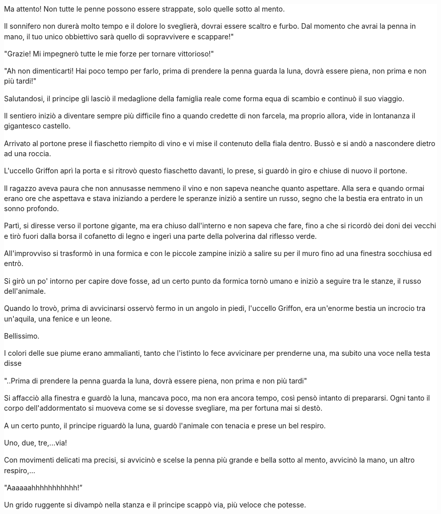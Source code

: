 Ma attento! Non tutte le penne possono essere strappate, solo quelle sotto al mento.

Il sonnifero non durerà molto tempo e il dolore lo sveglierà, dovrai essere scaltro e furbo. Dal momento che avrai la penna in mano, il tuo unico obbiettivo sarà quello di sopravvivere e scappare!"

"Grazie! Mi impegnerò tutte le mie forze per tornare vittorioso!"

"Ah non dimenticarti! Hai poco tempo per farlo, prima di prendere la penna guarda la luna, dovrà essere piena, non prima e non più tardi!"

Salutandosi, il principe gli lasciò il medaglione della famiglia reale come forma equa di scambio e continuò il suo viaggio.

Il sentiero iniziò a diventare sempre più difficile fino a quando credette di non farcela, ma proprio allora, vide in lontananza il gigantesco castello.

Arrivato al portone prese il fiaschetto riempito di vino e vi mise il contenuto della fiala dentro. Bussò e si andò a nascondere dietro ad una roccia.

L'uccello Griffon aprì la porta e si ritrovò questo fiaschetto davanti, lo prese, si guardò in giro e chiuse di nuovo il portone.

Il ragazzo aveva paura che non annusasse nemmeno il vino e non sapeva neanche quanto aspettare.
Alla sera e quando ormai erano ore che aspettava e stava iniziando a perdere le speranze iniziò a sentire un russo, segno che la bestia era entrato in un sonno profondo.

Partì, si diresse verso il portone gigante, ma era chiuso dall'interno e non sapeva che fare, fino a che si ricordò dei doni dei vecchi e tirò fuori dalla borsa il cofanetto di legno e ingerì una parte della polverina dal riflesso verde.

All'improvviso si trasformò in una formica e con le piccole zampine iniziò a salire su per il muro fino ad una finestra socchiusa ed entrò.

Si girò un po' intorno per capire dove fosse, ad un certo punto da formica tornò umano e iniziò a seguire tra le stanze, il russo dell'animale. 

Quando lo trovò, prima di avvicinarsi osservò fermo in un angolo in piedi, l'uccello Griffon, era un'enorme bestia un incrocio tra un'aquila, una fenice e un leone. 

Bellissimo.

I colori delle sue piume erano ammalianti, tanto che l'istinto lo fece avvicinare per prenderne una, ma subito una voce nella testa disse

"..Prima di prendere la penna guarda la luna, dovrà essere piena, non prima e non più tardi"

Si affacciò alla finestra e guardò la luna, mancava poco, ma non era ancora tempo, così pensò intanto di prepararsi. Ogni tanto il corpo dell'addormentato si muoveva come se si dovesse svegliare, ma per fortuna mai si destò.

A un certo punto, il principe riguardò la luna, guardò l'animale con tenacia e prese un bel respiro.

Uno, due, tre,...via!

Con movimenti delicati ma precisi, si avvicinò e scelse la penna più grande e bella sotto al mento, avvicinò la mano, un altro respiro,...

"Aaaaaahhhhhhhhhhh!”

Un grido ruggente si divampò nella stanza e il principe scappò via, più veloce che potesse.
